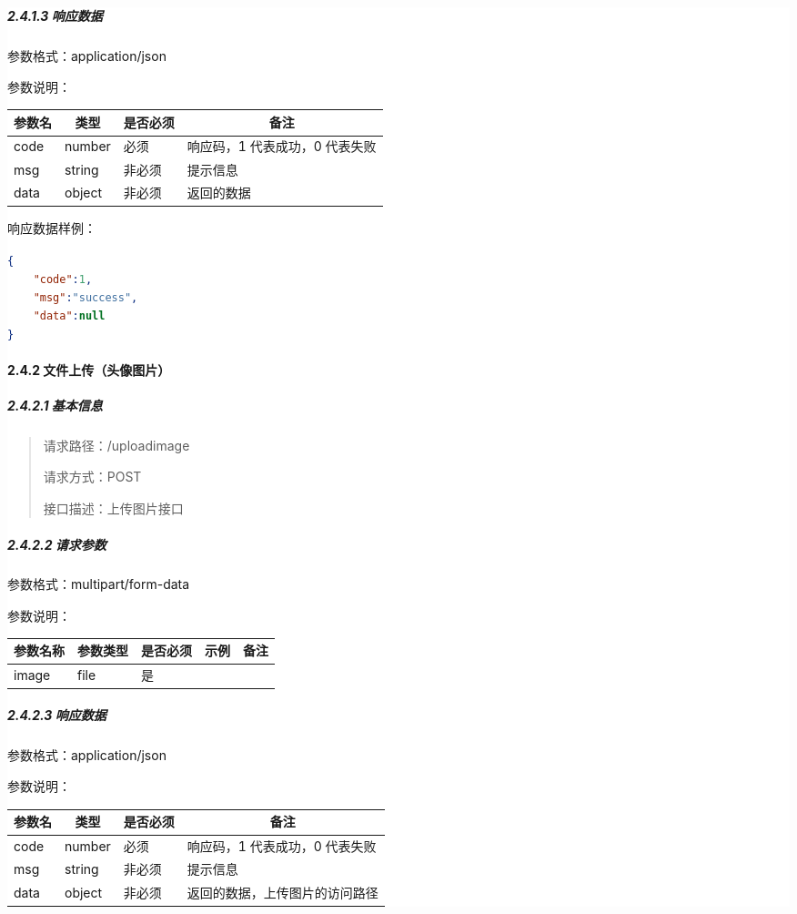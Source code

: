 

##### 2.4.1.3 响应数据

参数格式：application/json

参数说明：



| 参数名 | 类型   | 是否必须 | 备注                           |
| ------ | ------ | -------- | ------------------------------ |
| code   | number | 必须     | 响应码，1 代表成功，0 代表失败 |
| msg    | string | 非必须   | 提示信息                       |
| data   | object | 非必须   | 返回的数据                     |

响应数据样例：

```json
{
    "code":1,
    "msg":"success",
    "data":null
}
```



#### 2.4.2 文件上传（头像图片）

##### 2.4.2.1 基本信息

> 请求路径：/uploadimage
>
> 请求方式：POST
>
> 接口描述：上传图片接口



##### 2.4.2.2 请求参数

参数格式：multipart/form-data

参数说明：

| 参数名称 | 参数类型 | 是否必须 | 示例 | 备注 |
| -------- | -------- | -------- | ---- | ---- |
| image    | file     | 是       |      |      |



##### 2.4.2.3 响应数据

参数格式：application/json

参数说明：

| 参数名 | 类型   | 是否必须 | 备注                           |
| ------ | ------ | -------- | ------------------------------ |
| code   | number | 必须     | 响应码，1 代表成功，0 代表失败 |
| msg    | string | 非必须   | 提示信息                       |
| data   | object | 非必须   | 返回的数据，上传图片的访问路径 |
